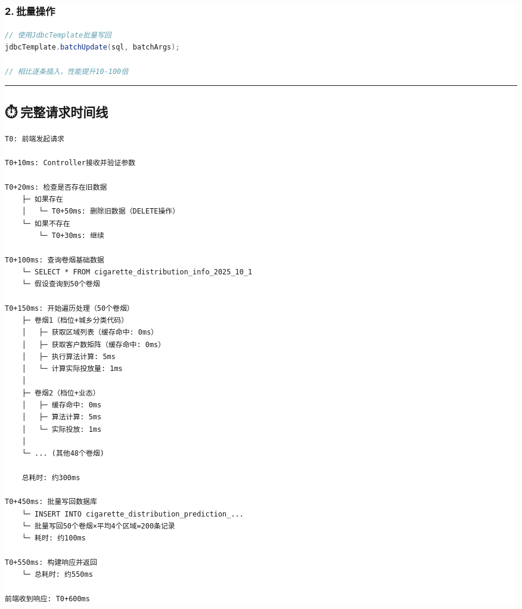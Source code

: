 ### 2. 批量操作

```java
// 使用JdbcTemplate批量写回
jdbcTemplate.batchUpdate(sql, batchArgs);

// 相比逐条插入，性能提升10-100倍
```

---

## ⏱️ 完整请求时间线

```
T0: 前端发起请求

T0+10ms: Controller接收并验证参数

T0+20ms: 检查是否存在旧数据
    ├─ 如果存在
    │   └─ T0+50ms: 删除旧数据（DELETE操作）
    └─ 如果不存在
        └─ T0+30ms: 继续

T0+100ms: 查询卷烟基础数据
    └─ SELECT * FROM cigarette_distribution_info_2025_10_1
    └─ 假设查询到50个卷烟

T0+150ms: 开始遍历处理（50个卷烟）
    ├─ 卷烟1（档位+城乡分类代码）
    │   ├─ 获取区域列表（缓存命中: 0ms）
    │   ├─ 获取客户数矩阵（缓存命中: 0ms）
    │   ├─ 执行算法计算: 5ms
    │   └─ 计算实际投放量: 1ms
    │
    ├─ 卷烟2（档位+业态）
    │   ├─ 缓存命中: 0ms
    │   ├─ 算法计算: 5ms
    │   └─ 实际投放: 1ms
    │
    └─ ... (其他48个卷烟)
    
    总耗时: 约300ms

T0+450ms: 批量写回数据库
    └─ INSERT INTO cigarette_distribution_prediction_...
    └─ 批量写回50个卷烟×平均4个区域=200条记录
    └─ 耗时: 约100ms

T0+550ms: 构建响应并返回
    └─ 总耗时: 约550ms

前端收到响应: T0+600ms
```
